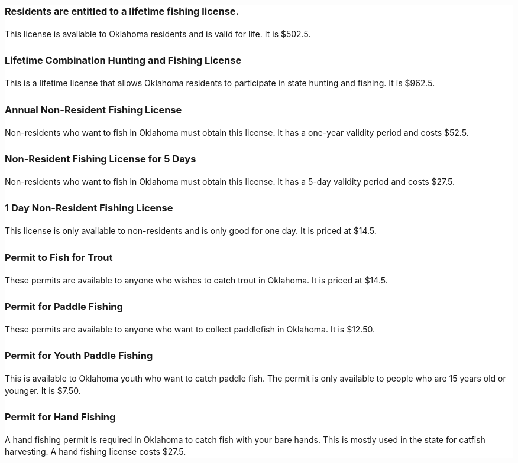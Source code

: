 
### Residents are entitled to a lifetime fishing license.


This license is available to Oklahoma residents and is valid for life. It is $502.5.


### Lifetime Combination Hunting and Fishing License


This is a lifetime license that allows Oklahoma residents to participate in state hunting and fishing. It is $962.5.


### Annual Non-Resident Fishing License


Non-residents who want to fish in Oklahoma must obtain this license. It has a one-year validity period and costs $52.5.


### Non-Resident Fishing License for 5 Days


Non-residents who want to fish in Oklahoma must obtain this license. It has a 5-day validity period and costs $27.5.


### 1 Day Non-Resident Fishing License


This license is only available to non-residents and is only good for one day. It is priced at $14.5.


### Permit to Fish for Trout


These permits are available to anyone who wishes to catch trout in Oklahoma. It is priced at $14.5.


### Permit for Paddle Fishing


These permits are available to anyone who want to collect paddlefish in Oklahoma. It is $12.50.


### Permit for Youth Paddle Fishing


This is available to Oklahoma youth who want to catch paddle fish. The permit is only available to people who are 15 years old or younger. It is $7.50.


### Permit for Hand Fishing


A hand fishing permit is required in Oklahoma to catch fish with your bare hands. This is mostly used in the state for catfish harvesting. A hand fishing license costs $27.5.

